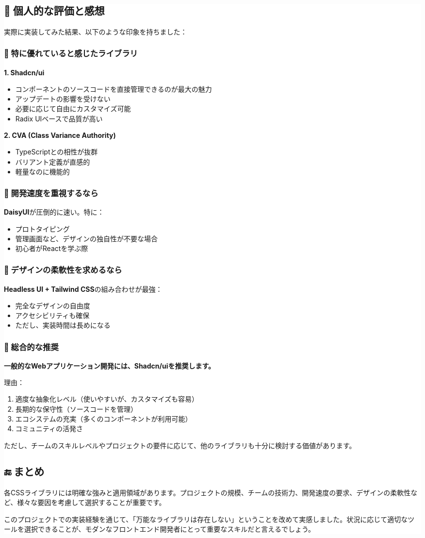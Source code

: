 ## 💭 個人的な評価と感想

実際に実装してみた結果、以下のような印象を持ちました：

### 🌟 特に優れていると感じたライブラリ

**1. Shadcn/ui**
- コンポーネントのソースコードを直接管理できるのが最大の魅力
- アップデートの影響を受けない
- 必要に応じて自由にカスタマイズ可能
- Radix UIベースで品質が高い

**2. CVA (Class Variance Authority)**
- TypeScriptとの相性が抜群
- バリアント定義が直感的
- 軽量なのに機能的

### 🚀 開発速度を重視するなら

**DaisyUI**が圧倒的に速い。特に：
- プロトタイピング
- 管理画面など、デザインの独自性が不要な場合
- 初心者がReactを学ぶ際

### 🎨 デザインの柔軟性を求めるなら

**Headless UI + Tailwind CSS**の組み合わせが最強：
- 完全なデザインの自由度
- アクセシビリティも確保
- ただし、実装時間は長めになる

### 📝 総合的な推奨

**一般的なWebアプリケーション開発には、Shadcn/uiを推奨します。**

理由：
1. 適度な抽象化レベル（使いやすいが、カスタマイズも容易）
2. 長期的な保守性（ソースコードを管理）
3. エコシステムの充実（多くのコンポーネントが利用可能）
4. コミュニティの活発さ

ただし、チームのスキルレベルやプロジェクトの要件に応じて、他のライブラリも十分に検討する価値があります。

## 🔚 まとめ

各CSSライブラリには明確な強みと適用領域があります。プロジェクトの規模、チームの技術力、開発速度の要求、デザインの柔軟性など、様々な要因を考慮して選択することが重要です。

このプロジェクトでの実装経験を通じて、「万能なライブラリは存在しない」ということを改めて実感しました。状況に応じて適切なツールを選択できることが、モダンなフロントエンド開発者にとって重要なスキルだと言えるでしょう。